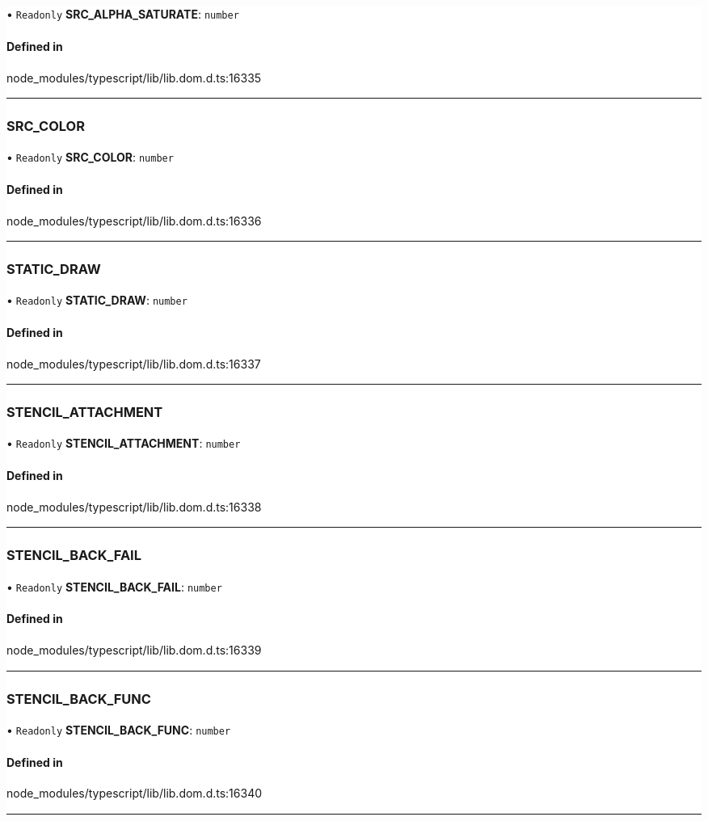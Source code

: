 • `Readonly` **SRC\_ALPHA\_SATURATE**: `number`

#### Defined in

node_modules/typescript/lib/lib.dom.d.ts:16335

___

### SRC\_COLOR

• `Readonly` **SRC\_COLOR**: `number`

#### Defined in

node_modules/typescript/lib/lib.dom.d.ts:16336

___

### STATIC\_DRAW

• `Readonly` **STATIC\_DRAW**: `number`

#### Defined in

node_modules/typescript/lib/lib.dom.d.ts:16337

___

### STENCIL\_ATTACHMENT

• `Readonly` **STENCIL\_ATTACHMENT**: `number`

#### Defined in

node_modules/typescript/lib/lib.dom.d.ts:16338

___

### STENCIL\_BACK\_FAIL

• `Readonly` **STENCIL\_BACK\_FAIL**: `number`

#### Defined in

node_modules/typescript/lib/lib.dom.d.ts:16339

___

### STENCIL\_BACK\_FUNC

• `Readonly` **STENCIL\_BACK\_FUNC**: `number`

#### Defined in

node_modules/typescript/lib/lib.dom.d.ts:16340

___
